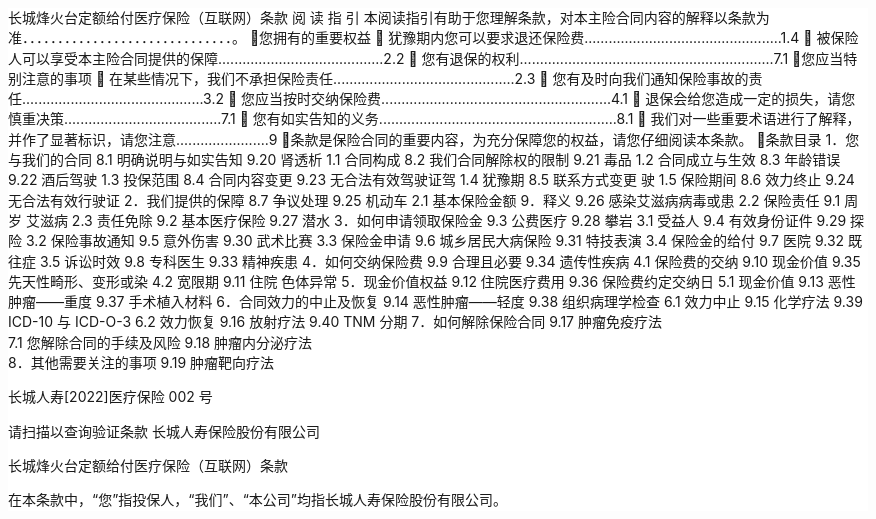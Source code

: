 长城烽火台定额给付医疗保险（互联网）条款 
阅 读 指 引 
本阅读指引有助于您理解条款，对本主险合同内容的解释以条款为准．．．．．．．．．．．．．．．．．．．．．．．．．．．．．．。 
您拥有的重要权益 
 犹豫期内您可以要求退还保险费.................................................1.4 
 被保险人可以享受本主险合同提供的保障.........................................2.2 
 您有退保的权利...............................................................7.1 
您应当特别注意的事项 
 在某些情况下，我们不承担保险责任.............................................2.3 
 您有及时向我们通知保险事故的责任.............................................3.2 
 您应当按时交纳保险费.........................................................4.1 
 退保会给您造成一定的损失，请您慎重决策.......................................7.1 
 您有如实告知的义务...........................................................8.1 
 我们对一些重要术语进行了解释，并作了显著标识，请您注意.......................9 
条款是保险合同的重要内容，为充分保障您的权益，请您仔细阅读本条款。 
条款目录 
1．您与我们的合同 8.1 明确说明与如实告知 9.20 肾透析 
1.1 合同构成 8.2 我们合同解除权的限制 9.21 毒品 
1.2 合同成立与生效 8.3 年龄错误 9.22 酒后驾驶 
1.3 投保范围 8.4 合同内容变更 9.23 无合法有效驾驶证驾 
1.4 犹豫期 8.5 联系方式变更 驶 
1.5 保险期间 8.6 效力终止 9.24 无合法有效行驶证 
2．我们提供的保障 8.7 争议处理 9.25 机动车 
2.1 基本保险金额 9．释义 9.26 感染艾滋病病毒或患 
2.2 保险责任 9.1 周岁 艾滋病 
2.3 责任免除 9.2 基本医疗保险 9.27 潜水 
3．如何申请领取保险金 9.3 公费医疗 9.28 攀岩 
3.1 受益人 9.4 有效身份证件 9.29 探险 
3.2 保险事故通知 9.5 意外伤害 9.30 武术比赛 
3.3 保险金申请 9.6 城乡居民大病保险 9.31 特技表演 
3.4 保险金的给付 9.7 医院 9.32 既往症 
3.5 诉讼时效 9.8 专科医生 9.33 精神疾患 
4．如何交纳保险费 9.9 合理且必要 9.34 遗传性疾病 
4.1 保险费的交纳 9.10 现金价值  9.35 先天性畸形、变形或染 
4.2 宽限期 9.11 住院 色体异常 
5．现金价值权益 9.12 住院医疗费用 9.36 保险费约定交纳日 
5.1 现金价值 9.13 恶性肿瘤——重度 9.37 手术植入材料 
6．合同效力的中止及恢复 9.14 恶性肿瘤——轻度 9.38 组织病理学检查 
6.1 效力中止 9.15 化学疗法 9.39 ICD-10 与 ICD-O-3 
6.2 效力恢复 9.16 放射疗法 9.40 TNM 分期 
7．如何解除保险合同 9.17 肿瘤免疫疗法  
7.1 您解除合同的手续及风险 9.18 肿瘤内分泌疗法  
8．其他需要关注的事项 9.19 肿瘤靶向疗法  
 
长城人寿[2022]医疗保险 002 号 
 
请扫描以查询验证条款 
长城人寿保险股份有限公司 
 
长城烽火台定额给付医疗保险（互联网）条款 
 
在本条款中，“您”指投保人，“我们”、“本公司”均指长城人寿保险股份有限公司。 
  